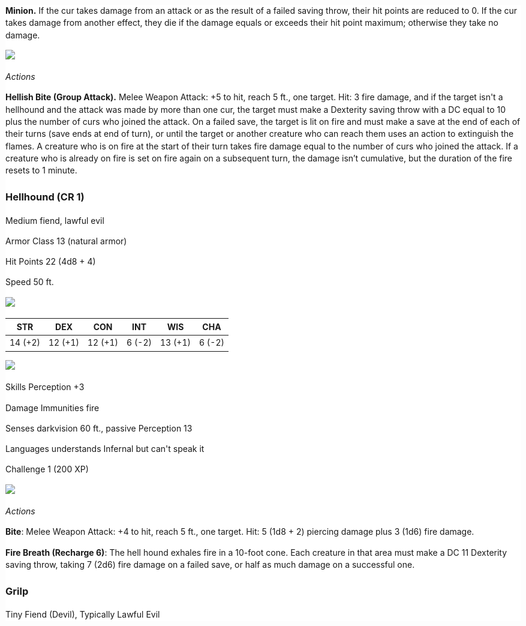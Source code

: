 **Minion.** If the cur takes damage from an attack or as the result of a failed saving throw, their hit points are reduced to 0. If the cur takes damage from another effect, they die if the damage equals or exceeds their hit point maximum; otherwise they take no damage.

![](https://www.dndbeyond.com/file-attachments/0/579/stat-block-header-bar.svg)

*Actions*

**Hellish Bite (Group Attack).** Melee Weapon Attack: +5 to hit, reach 5 ft., one target. Hit: 3 fire damage, and if the target isn't a hellhound and the attack was made by more than one cur, the target must make a Dexterity saving throw with a DC equal to 10 plus the number of curs who joined the attack. On a failed save, the target is lit on fire and must make a save at the end of each of their turns (save ends at end of turn), or until the target or another creature who can reach them uses an action to extinguish the flames. A creature who is on fire at the start of their turn takes fire damage equal to the number of curs who joined the attack. If a creature who is already on fire is set on fire again on a subsequent turn, the damage isn’t cumulative, but the duration of the fire resets to 1 minute.
### Hellhound (CR 1)
Medium fiend, lawful evil

Armor Class 13 (natural armor)

Hit Points 22 (4d8 + 4)

Speed 50 ft.

![](https://www.dndbeyond.com/file-attachments/0/579/stat-block-header-bar.svg)

| STR     | DEX     | CON     | INT    | WIS     | CHA    |
| ------- | ------- | ------- | ------ | ------- | ------ |
| 14 (+2) | 12 (+1) | 12 (+1) | 6 (-2) | 13 (+1) | 6 (-2) |

![](https://www.dndbeyond.com/file-attachments/0/579/stat-block-header-bar.svg)

Skills Perception +3

Damage Immunities fire

Senses darkvision 60 ft., passive Perception 13

Languages understands Infernal but can't speak it

Challenge 1 (200 XP)

![](https://www.dndbeyond.com/file-attachments/0/579/stat-block-header-bar.svg)

_Actions_

**Bite**: Melee Weapon Attack: +4 to hit, reach 5 ft., one target. Hit: 5 (1d8 + 2) piercing damage plus 3 (1d6) fire damage.

**Fire Breath (Recharge 6)**: The hell hound exhales fire in a 10-foot cone. Each creature in that area must make a DC 11 Dexterity saving throw, taking 7 (2d6) fire damage on a failed save, or half as much damage on a successful one.

### Grilp
Tiny Fiend (Devil), Typically Lawful Evil
